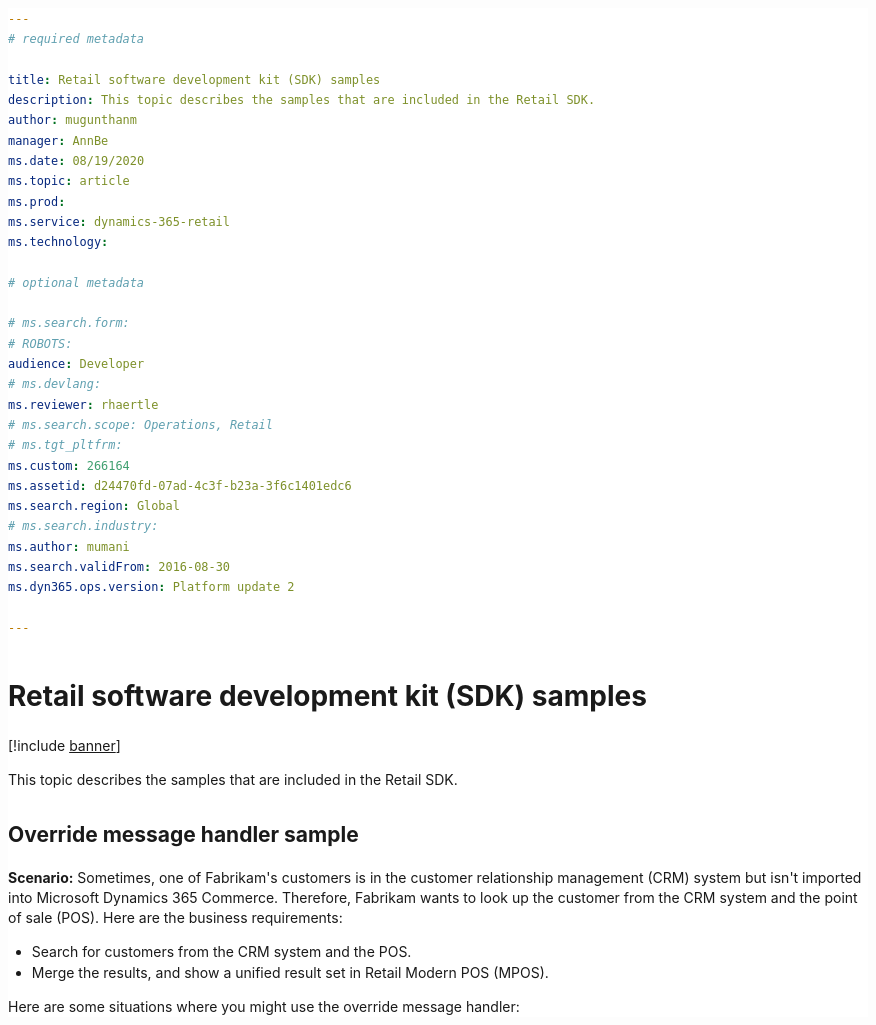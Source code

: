 ```yaml
---
# required metadata

title: Retail software development kit (SDK) samples
description: This topic describes the samples that are included in the Retail SDK.
author: mugunthanm
manager: AnnBe
ms.date: 08/19/2020
ms.topic: article
ms.prod: 
ms.service: dynamics-365-retail
ms.technology: 

# optional metadata

# ms.search.form: 
# ROBOTS: 
audience: Developer
# ms.devlang: 
ms.reviewer: rhaertle
# ms.search.scope: Operations, Retail
# ms.tgt_pltfrm: 
ms.custom: 266164
ms.assetid: d24470fd-07ad-4c3f-b23a-3f6c1401edc6
ms.search.region: Global
# ms.search.industry: 
ms.author: mumani
ms.search.validFrom: 2016-08-30
ms.dyn365.ops.version: Platform update 2

---
```


# Retail software development kit (SDK) samples

[!include [banner](../../includes/banner.md)]

This topic describes the samples that are included in the Retail SDK.

## Override message handler sample

**Scenario:** Sometimes, one of Fabrikam's customers is in the customer relationship management (CRM) system but isn't imported into Microsoft Dynamics 365 Commerce. Therefore, Fabrikam wants to look up the customer from the CRM system and the point of sale (POS). Here are the business requirements:

- Search for customers from the CRM system and the POS.
- Merge the results, and show a unified result set in Retail Modern POS (MPOS).

Here are some situations where you might use the override message handler:
